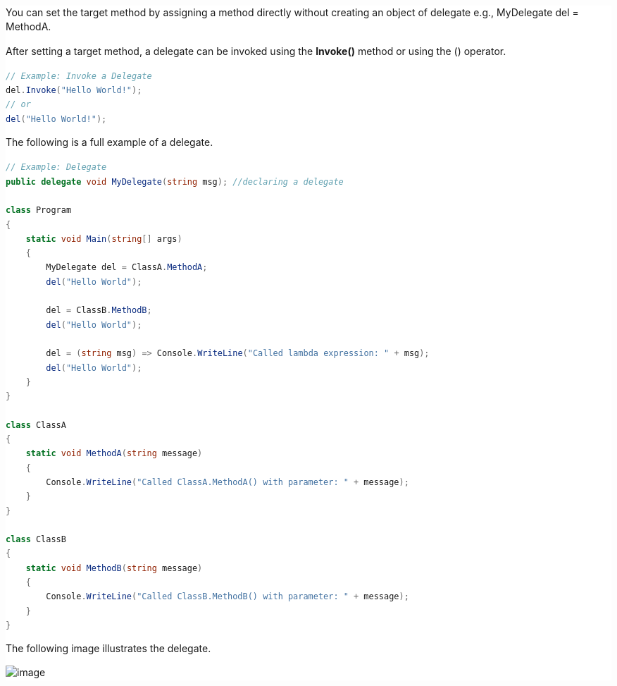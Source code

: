 You can set the target method by assigning a method directly without creating an object of delegate e.g., MyDelegate del = MethodA.

After setting a target method, a delegate can be invoked using the **Invoke()** method or using the () operator.

``` C#
// Example: Invoke a Delegate
del.Invoke("Hello World!");
// or 
del("Hello World!");
```
The following is a full example of a delegate.

``` C#
// Example: Delegate
public delegate void MyDelegate(string msg); //declaring a delegate

class Program
{
    static void Main(string[] args)
    {
        MyDelegate del = ClassA.MethodA;
        del("Hello World");

        del = ClassB.MethodB;
        del("Hello World");

        del = (string msg) => Console.WriteLine("Called lambda expression: " + msg);
        del("Hello World");
    }
}

class ClassA
{
    static void MethodA(string message)
    {
        Console.WriteLine("Called ClassA.MethodA() with parameter: " + message);
    }
}

class ClassB
{
    static void MethodB(string message)
    {
        Console.WriteLine("Called ClassB.MethodB() with parameter: " + message);
    }
}
```

The following image illustrates the delegate.

![image](https://i.ibb.co/Dz3Hvpj/delegate-mapping.png)
